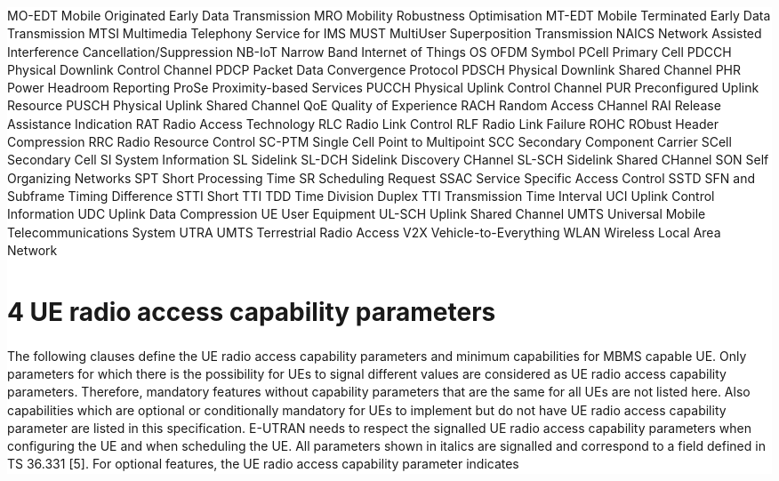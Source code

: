 MO-EDT Mobile Originated Early Data Transmission
MRO Mobility Robustness Optimisation
MT-EDT Mobile Terminated Early Data Transmission
MTSI Multimedia Telephony Service for IMS
MUST MultiUser Superposition Transmission
NAICS Network Assisted Interference Cancellation/Suppression
NB-IoT Narrow Band Internet of Things
OS OFDM Symbol
PCell Primary Cell
PDCCH Physical Downlink Control Channel
PDCP Packet Data Convergence Protocol
PDSCH Physical Downlink Shared Channel
PHR Power Headroom Reporting
ProSe Proximity-based Services
PUCCH Physical Uplink Control Channel
PUR Preconfigured Uplink Resource
PUSCH Physical Uplink Shared Channel
QoE Quality of Experience
RACH Random Access CHannel
RAI Release Assistance Indication
RAT Radio Access Technology
RLC Radio Link Control
RLF Radio Link Failure
ROHC RObust Header Compression
RRC Radio Resource Control
SC-PTM Single Cell Point to Multipoint
SCC Secondary Component Carrier
SCell Secondary Cell
SI System Information
SL Sidelink
SL-DCH Sidelink Discovery CHannel
SL-SCH Sidelink Shared CHannel
SON Self Organizing Networks
SPT Short Processing Time
SR Scheduling Request
SSAC Service Specific Access Control
SSTD SFN and Subframe Timing Difference
STTI Short TTI
TDD Time Division Duplex
TTI Transmission Time Interval
UCI Uplink Control Information
UDC Uplink Data Compression
UE User Equipment
UL-SCH Uplink Shared Channel
UMTS Universal Mobile Telecommunications System
UTRA UMTS Terrestrial Radio Access
V2X Vehicle-to-Everything
WLAN Wireless Local Area Network
# 4 UE radio access capability parameters
The following clauses define the UE radio access capability parameters and
minimum capabilities for MBMS capable UE. Only parameters for which there is
the possibility for UEs to signal different values are considered as UE radio
access capability parameters. Therefore, mandatory features without capability
parameters that are the same for all UEs are not listed here. Also
capabilities which are optional or conditionally mandatory for UEs to
implement but do not have UE radio access capability parameter are listed in
this specification.
E-UTRAN needs to respect the signalled UE radio access capability parameters
when configuring the UE and when scheduling the UE.
All parameters shown in italics are signalled and correspond to a field
defined in TS 36.331 [5].
For optional features, the UE radio access capability parameter indicates